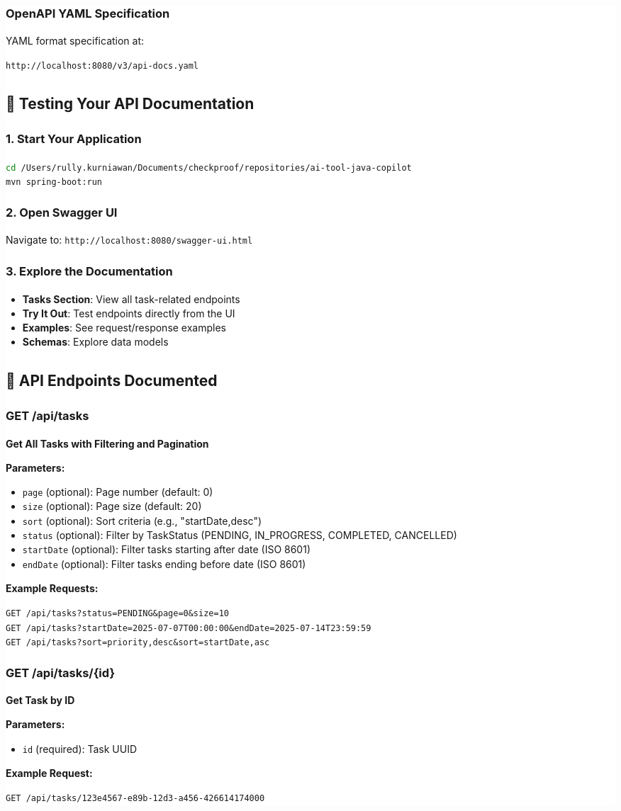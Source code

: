 ### OpenAPI YAML Specification
YAML format specification at:

```
http://localhost:8080/v3/api-docs.yaml
```

## 🚀 Testing Your API Documentation

### 1. Start Your Application
```bash
cd /Users/rully.kurniawan/Documents/checkproof/repositories/ai-tool-java-copilot
mvn spring-boot:run
```

### 2. Open Swagger UI
Navigate to: `http://localhost:8080/swagger-ui.html`

### 3. Explore the Documentation
- **Tasks Section**: View all task-related endpoints
- **Try It Out**: Test endpoints directly from the UI
- **Examples**: See request/response examples
- **Schemas**: Explore data models

## 📖 API Endpoints Documented

### GET /api/tasks
**Get All Tasks with Filtering and Pagination**

**Parameters:**
- `page` (optional): Page number (default: 0)
- `size` (optional): Page size (default: 20)  
- `sort` (optional): Sort criteria (e.g., "startDate,desc")
- `status` (optional): Filter by TaskStatus (PENDING, IN_PROGRESS, COMPLETED, CANCELLED)
- `startDate` (optional): Filter tasks starting after date (ISO 8601)
- `endDate` (optional): Filter tasks ending before date (ISO 8601)

**Example Requests:**
```
GET /api/tasks?status=PENDING&page=0&size=10
GET /api/tasks?startDate=2025-07-07T00:00:00&endDate=2025-07-14T23:59:59
GET /api/tasks?sort=priority,desc&sort=startDate,asc
```

### GET /api/tasks/{id}
**Get Task by ID**

**Parameters:**
- `id` (required): Task UUID

**Example Request:**
```
GET /api/tasks/123e4567-e89b-12d3-a456-426614174000
```
